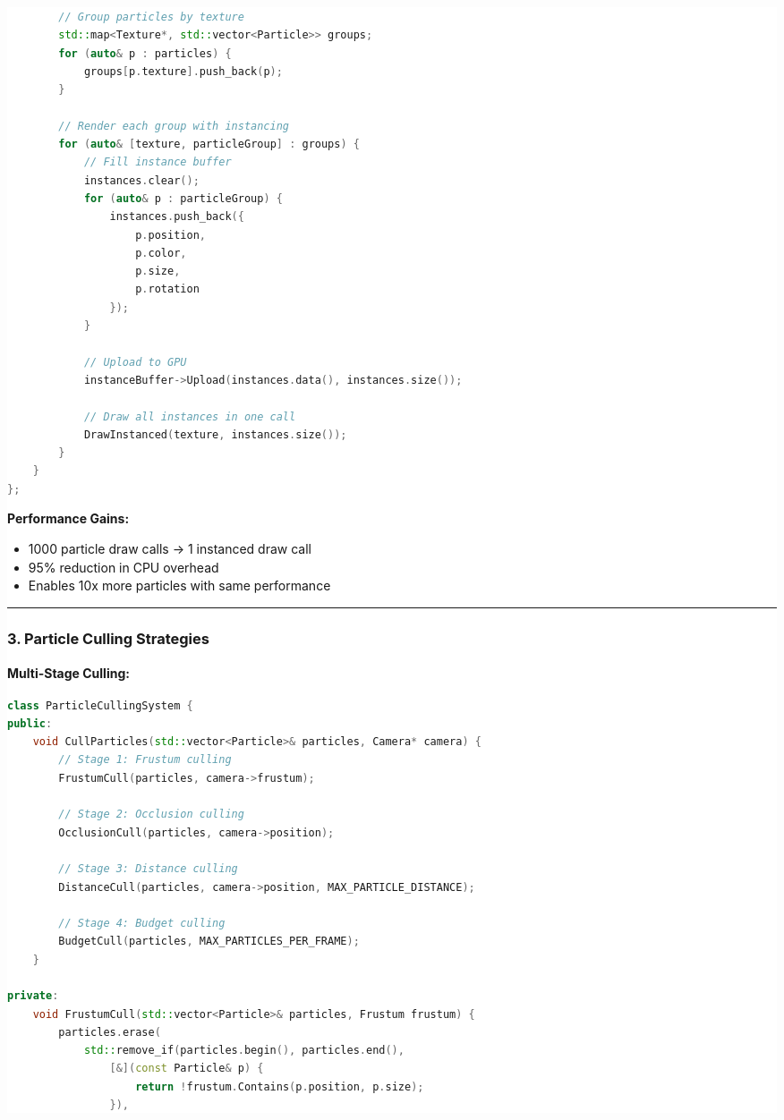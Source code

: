 ```cpp
        // Group particles by texture
        std::map<Texture*, std::vector<Particle>> groups;
        for (auto& p : particles) {
            groups[p.texture].push_back(p);
        }
        
        // Render each group with instancing
        for (auto& [texture, particleGroup] : groups) {
            // Fill instance buffer
            instances.clear();
            for (auto& p : particleGroup) {
                instances.push_back({
                    p.position,
                    p.color,
                    p.size,
                    p.rotation
                });
            }
            
            // Upload to GPU
            instanceBuffer->Upload(instances.data(), instances.size());
            
            // Draw all instances in one call
            DrawInstanced(texture, instances.size());
        }
    }
};
```

**Performance Gains:**
- 1000 particle draw calls → 1 instanced draw call
- 95% reduction in CPU overhead
- Enables 10x more particles with same performance

---

### 3. Particle Culling Strategies

**Multi-Stage Culling:**

```cpp
class ParticleCullingSystem {
public:
    void CullParticles(std::vector<Particle>& particles, Camera* camera) {
        // Stage 1: Frustum culling
        FrustumCull(particles, camera->frustum);
        
        // Stage 2: Occlusion culling
        OcclusionCull(particles, camera->position);
        
        // Stage 3: Distance culling
        DistanceCull(particles, camera->position, MAX_PARTICLE_DISTANCE);
        
        // Stage 4: Budget culling
        BudgetCull(particles, MAX_PARTICLES_PER_FRAME);
    }
    
private:
    void FrustumCull(std::vector<Particle>& particles, Frustum frustum) {
        particles.erase(
            std::remove_if(particles.begin(), particles.end(),
                [&](const Particle& p) {
                    return !frustum.Contains(p.position, p.size);
                }),
```